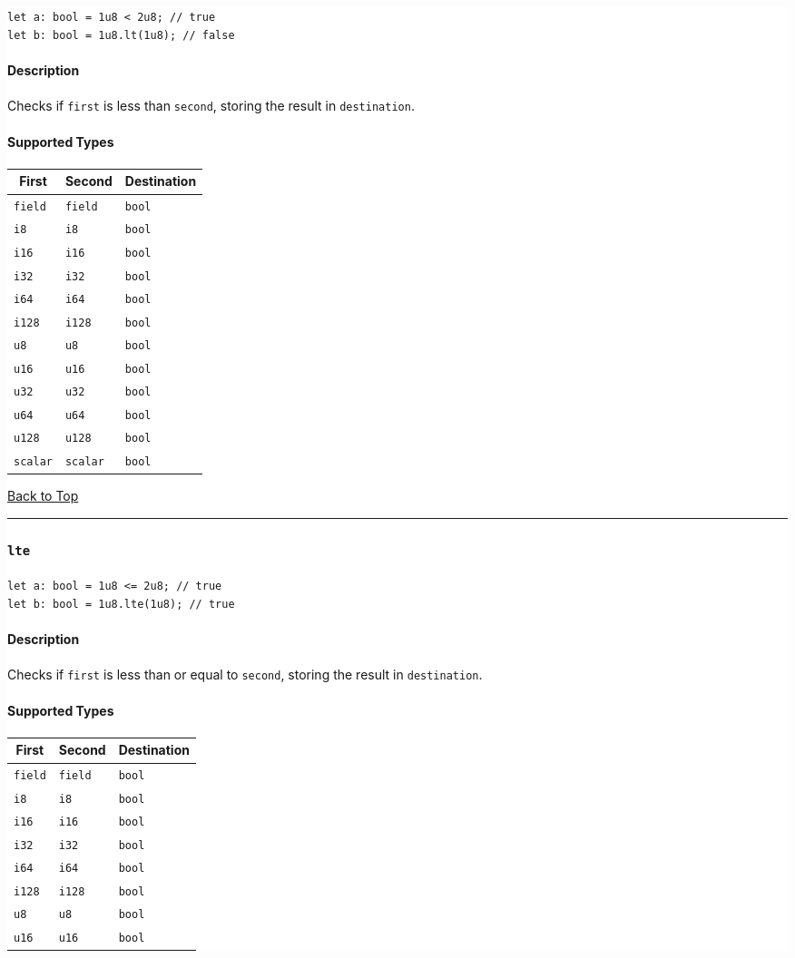 ```leo
let a: bool = 1u8 < 2u8; // true
let b: bool = 1u8.lt(1u8); // false
```

#### Description

Checks if `first` is less than `second`, storing the result in `destination`.

#### Supported Types

| First    | Second   | Destination |
|----------|----------|-------------|
| `field`  | `field`  | `bool`   |
| `i8`     | `i8`     | `bool`   |
| `i16`    | `i16`    | `bool`   |
| `i32`    | `i32`    | `bool`   |
| `i64`    | `i64`    | `bool`   |
| `i128`   | `i128`   | `bool`   |
| `u8`     | `u8`     | `bool`   |
| `u16`    | `u16`    | `bool`   |
| `u32`    | `u32`    | `bool`   |
| `u64`    | `u64`    | `bool`   |
| `u128`   | `u128`   | `bool`   |
| `scalar` | `scalar` | `bool`   |

[Back to Top](#table-of-standard-operators)
***

### `lte`

```leo
let a: bool = 1u8 <= 2u8; // true
let b: bool = 1u8.lte(1u8); // true
```

#### Description

Checks if `first` is less than or equal to `second`, storing the result in `destination`.

#### Supported Types

| First    | Second   | Destination |
|----------|----------|-------------|
| `field`  | `field`  | `bool`   |
| `i8`     | `i8`     | `bool`   |
| `i16`    | `i16`    | `bool`   |
| `i32`    | `i32`    | `bool`   |
| `i64`    | `i64`    | `bool`   |
| `i128`   | `i128`   | `bool`   |
| `u8`     | `u8`     | `bool`   |
| `u16`    | `u16`    | `bool`   |